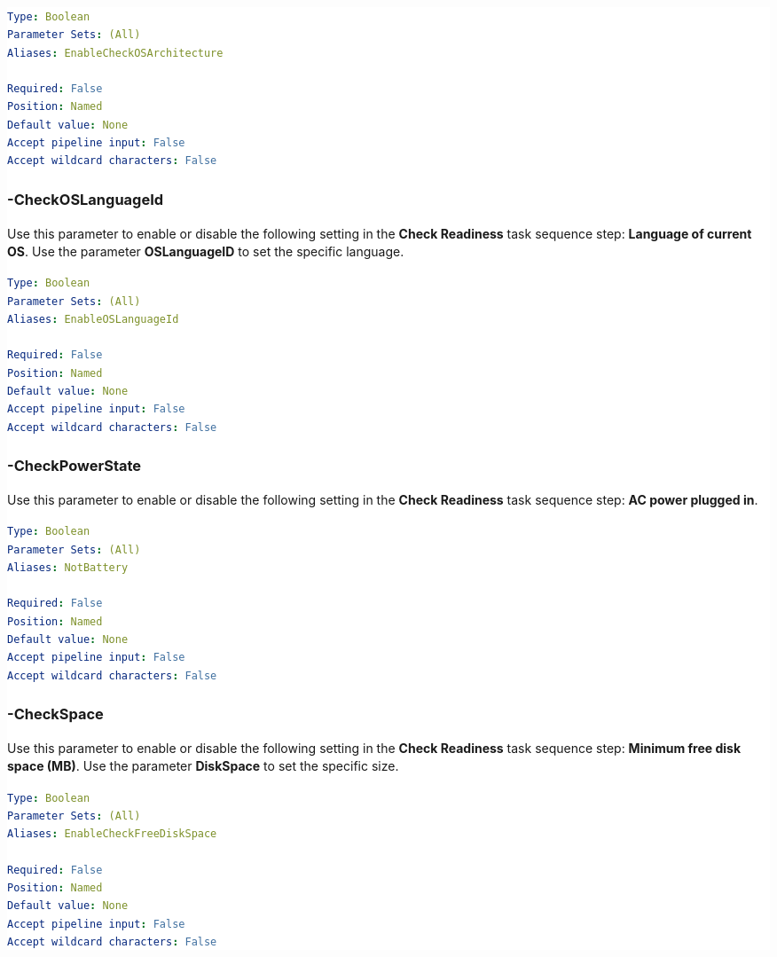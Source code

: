 ```yaml
Type: Boolean
Parameter Sets: (All)
Aliases: EnableCheckOSArchitecture

Required: False
Position: Named
Default value: None
Accept pipeline input: False
Accept wildcard characters: False
```

### -CheckOSLanguageId
Use this parameter to enable or disable the following setting in the **Check Readiness** task sequence step: **Language of current OS**. Use the parameter **OSLanguageID** to set the specific language.

```yaml
Type: Boolean
Parameter Sets: (All)
Aliases: EnableOSLanguageId

Required: False
Position: Named
Default value: None
Accept pipeline input: False
Accept wildcard characters: False
```

### -CheckPowerState
Use this parameter to enable or disable the following setting in the **Check Readiness** task sequence step: **AC power plugged in**.

```yaml
Type: Boolean
Parameter Sets: (All)
Aliases: NotBattery

Required: False
Position: Named
Default value: None
Accept pipeline input: False
Accept wildcard characters: False
```

### -CheckSpace
Use this parameter to enable or disable the following setting in the **Check Readiness** task sequence step: **Minimum free disk space (MB)**. Use the parameter **DiskSpace** to set the specific size.

```yaml
Type: Boolean
Parameter Sets: (All)
Aliases: EnableCheckFreeDiskSpace

Required: False
Position: Named
Default value: None
Accept pipeline input: False
Accept wildcard characters: False
```
